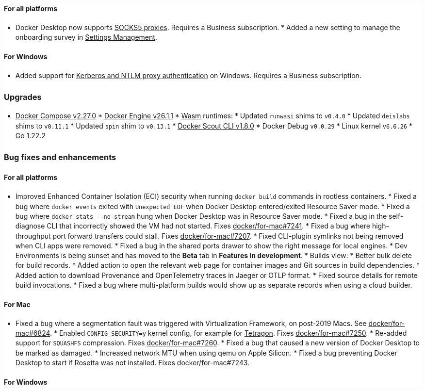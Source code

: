 #### For all platforms

  * Docker Desktop now supports [SOCKS5 proxies](https://docs.docker.com/desktop/features/networking/#socks5-proxy-support). Requires a Business subscription.   * Added a new setting to manage the onboarding survey in [Settings Management](https://docs.docker.com/enterprise/security/hardened-desktop/settings-management/).

#### For Windows

  * Added support for [Kerberos and NTLM proxy authentication](https://docs.docker.com/desktop/settings-and-maintenance/settings/#proxy-authentication) on Windows. Requires a Business subscription.

### Upgrades

  * [Docker Compose v2.27.0](https://github.com/docker/compose/releases/tag/v2.27.0)   * [Docker Engine v26.1.1](https://docs.docker.com/engine/release-notes/26.1/#2611)   * [Wasm](https://docs.docker.com/desktop/features/wasm/) runtimes:     * Updated `runwasi` shims to `v0.4.0`     * Updated `deislabs` shims to `v0.11.1`     * Updated `spin` shim to `v0.13.1`   * [Docker Scout CLI v1.8.0](https://github.com/docker/scout-cli/releases/tag/v1.8.0)   * Docker Debug `v0.0.29`   * Linux kernel `v6.6.26`   * [Go 1.22.2](https://github.com/golang/go/releases/tag/go1.22.2)

### Bug fixes and enhancements

#### For all platforms

  * Improved Enhanced Container Isolation \(ECI\) security when running `docker build` commands in rootless containers.   * Fixed a bug where `docker events` exited with `Unexpected EOF` when Docker Desktop entered/exited Resource Saver mode.   * Fixed a bug where `docker stats --no-stream` hung when Docker Desktop was in Resource Saver mode.   * Fixed a bug in the self-diagnose CLI that incorrectly showed the VM had not started. Fixes [docker/for-mac\#7241](https://github.com/docker/for-mac/issues/7241).   * Fixed a bug where high-throughput port forward transfers could stall. Fixes [docker/for-mac\#7207](https://github.com/docker/for-mac/issues/7207).   * Fixed CLI-plugin symlinks not being removed when CLI apps were removed.   * Fixed a bug in the shared ports drawer to show the right message for local engines.   * Dev Environments is being sunset and has moved to the **Beta** tab in **Features in development**.   * Builds view:     * Better bulk delete for build records.     * Added action to open the relevant web page for container images and Git sources in build dependencies.     * Added action to download Provenance and OpenTelemetry traces in Jaeger or OTLP format.     * Fixed source details for remote build invocations.     * Fixed a bug where multi-platform builds would show up as separate records when using a cloud builder.

#### For Mac

  * Fixed a bug where a segmentation fault was triggered with Virtualization Framework, on post-2019 Macs. See [docker/for-mac\#6824](https://github.com/docker/for-mac/issues/6824).   * Enabled `CONFIG_SECURITY=y` kernel config, for example for [Tetragon](https://tetragon.io/). Fixes [docker/for-mac\#7250](https://github.com/docker/for-mac/issues/7250).   * Re-added support for `SQUASHFS` compression. Fixes [docker/for-mac\#7260](https://github.com/docker/for-mac/issues/7260).   * Fixed a bug that caused a new version of Docker Desktop to be marked as damaged.   * Increased network MTU when using qemu on Apple Silicon.   * Fixed a bug preventing Docker Desktop to start if Rosetta was not installed. Fixes [docker/for-mac\#7243](https://github.com/docker/for-mac/issues/7243).

#### For Windows
